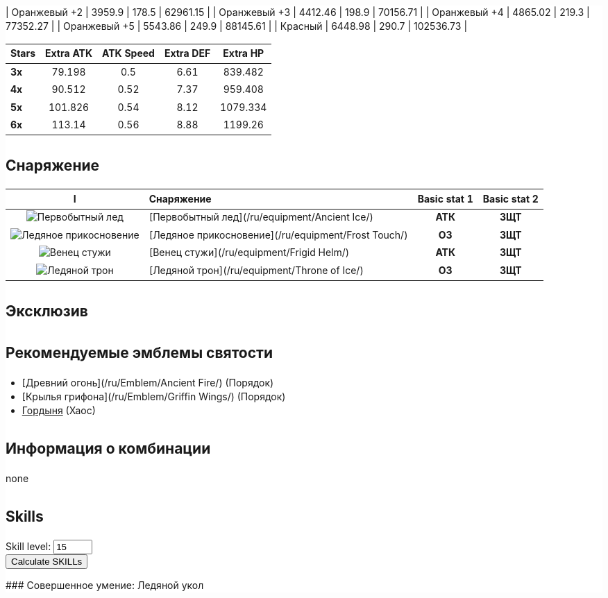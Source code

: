   | Оранжевый +2 | 3959.9 | 178.5 | 62961.15 |
  | Оранжевый +3 | 4412.46 | 198.9 | 70156.71 |
  | Оранжевый +4 | 4865.02 | 219.3 | 77352.27 |
  | Оранжевый +5 | 5543.86 | 249.9 | 88145.61 |
  | Красный | 6448.98 | 290.7 | 102536.73 |

  |          Stars      |  Extra ATK |  ATK Speed | Extra DEF |    Extra HP   | 
  |:--------------------|:----------:|:----------:|:---------:|:-------------:|
  | **3x** <i class="fas fa-star"/> | 79.198 | 0.5 | 6.61 | 839.482 |
  | **4x** <i class="fas fa-star"/> | 90.512 | 0.52 | 7.37 | 959.408 |
  | **5x** <i class="fas fa-star"/> | 101.826 | 0.54 | 8.12 | 1079.334 |
  | **6x** <i class="fas fa-star"/> | 113.14 | 0.56 | 8.88 | 1199.26 |

## Снаряжение

  | I | Снаряжение  |  Basic stat 1 | Basic stat 2 | 
  |:-:|:-------------|:-------------:|:------------:|
  | ![Первобытный лед](/images/e/e_9081.png) | [Первобытный лед](/ru/equipment/Ancient Ice/) | **АТК** | **ЗЩТ** | 
  | ![Ледяное прикосновение](/images/e/e_9082.png) | [Ледяное прикосновение](/ru/equipment/Frost Touch/) | **ОЗ** | **ЗЩТ** | 
  | ![Венец стужи](/images/e/e_9083.png) | [Венец стужи](/ru/equipment/Frigid Helm/) | **АТК** | **ЗЩТ** | 
  | ![Ледяной трон](/images/e/e_9084.png) | [Ледяной трон](/ru/equipment/Throne of Ice/) | **ОЗ** | **ЗЩТ** | 

## Эксклюзив


## Рекомендуемые эмблемы святости

* [Древний огонь](/ru/Emblem/Ancient Fire/) (Порядок)
* [Крылья грифона](/ru/Emblem/Griffin Wings/) (Порядок)
* [Гордыня](/ru/Emblem/Arrogance/) (Хаос)

## Информация о комбинации

  none

## Skills
 <form id="form">
  <label>Skill level: <input type="number" id="level" name="level" placeholder="Skill level" min="1" max="19" value="15"/><br/></label>
  <label style="display:none;">Unit Attack: <input type="number" id="atk" name="atk" placeholder="Attack" min="1" max="999999" value="100000"/><br/></label>
  <label style="display:none;">Unit level: <input type="number" id="unitlevel" name="unitlevel" placeholder="Unit Level" min="1" max="120" value="100"/><br/></label>
  <button type="submit">Calculate SKILLs</button>
  <p id="log"></p>
  </form>
### Совершенное умение: Ледяной укол